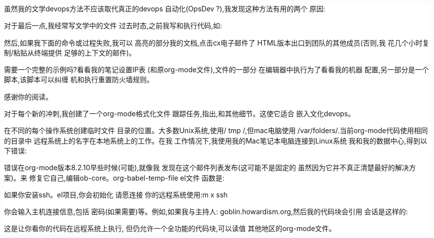   
 虽然我的文学devops方法不应该取代真正的devops 
 自动化(OpsDev ?),我发现这种方法有用的两个 
 原因: 
  
  
 对于最后一点,我经常写文学中的文件 
 过去时态,之前我写和执行代码,如: 
  
  
 然后,如果我下面的命令或过程失败,我可以 
 高亮的部分我的文档,点击cx电子邮件了 
 HTML版本出口到团队的其他成员(否则,我 
 花几个小时复制/粘贴从终端提供 
 足够的上下文的邮件)。 
  
  
 需要一个完整的示例吗?看看我的笔记设置IP表 
 (和原org-mode文件),文件的一部分 
 在编辑器中执行为了看看我的机器 
 配置,另一部分是一个脚本,该脚本可以纠缠 
 机和执行重置防火墙规则。 
  
  
 感谢你的阅读。 
  
  
 对于每个新的冲刺,我创建了一个org-mode格式化文件 
 跟踪任务,指出,和其他细节。这使它适合 
 嵌入文化devops。 
  
  
 在不同的每个操作系统创建临时文件 
 目录的位置。大多数Unix系统,使用/ tmp /,但mac电脑使用 
 /var/folders/.当前org-mode代码使用相同的目录中 
 远程系统上的名字在本地系统上的工作。在我 
 工作情况下,我使用我的Mac笔记本电脑连接到Linux系统 
 我和我的数据中心,得到以下错误: 
  
  
 错误在org-mode版本8.2.10早些时候(可能),就像我 
 发现在这个邮件列表发布(这可能不是固定的 
 虽然因为它并不真正清楚最好的解决方案)。来 
 修复它自己,编辑ob-core。org-babel-temp-file el文件 
 函数是: 
  
  
 如果你安装ssh。el项目,你会初始化 
 请愿连接 
 你的远程系统使用:m x ssh 
  
  
 你会输入主机连接信息,包括 
 密码(如果需要)等。例如,如果我与主持人: 
 goblin.howardism.org,然后我的代码块会引用 
 会话是这样的: 
  
  
 这是让你看你的代码在远程系统上执行, 
 但仍允许一个全功能的代码块,可以读值 
 其他地区的org-mode文件。 
  